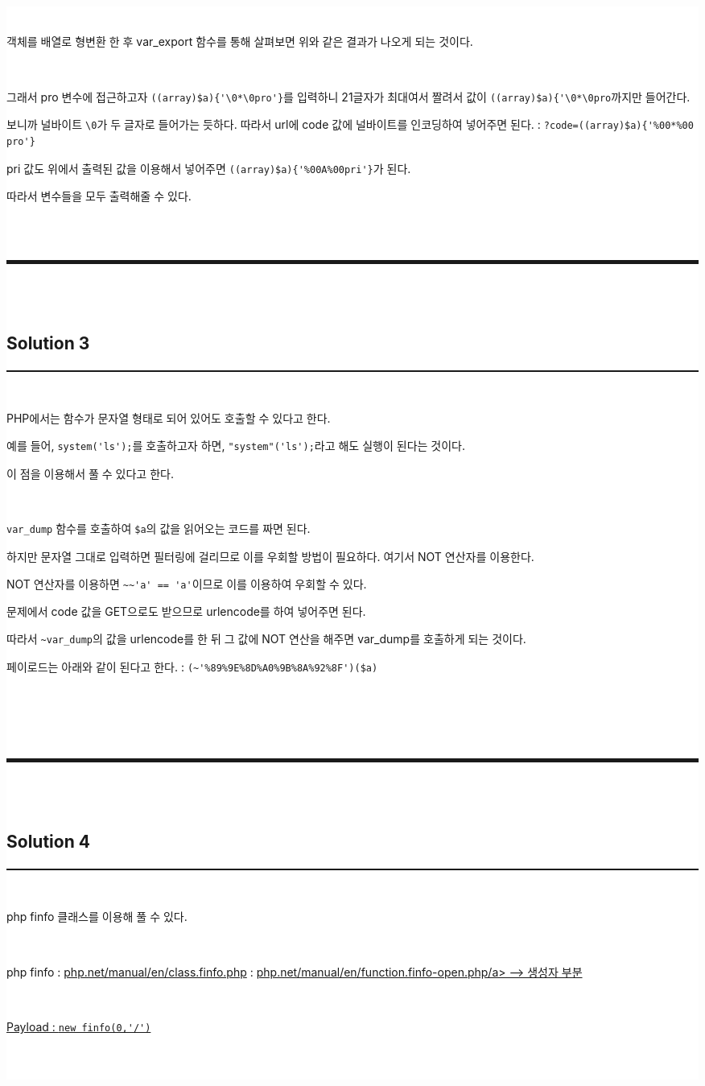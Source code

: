<br>

객체를 배열로 형변환 한 후 var_export 함수를 통해 살펴보면 위와 같은 결과가 나오게 되는 것이다.

<br>

그래서 pro 변수에 접근하고자 ```((array)$a){'\0*\0pro'}```를 입력하니 21글자가 최대여서 짤려서 값이 ```((array)$a){'\0*\0pro```까지만 들어간다.

보니까 널바이트 ```\0```가 두 글자로 들어가는 듯하다. 따라서 url에 code 값에 널바이트를 인코딩하여 넣어주면 된다.
: ```?code=((array)$a){'%00*%00pro'}```

pri 값도 위에서 출력된 값을 이용해서 넣어주면 ```((array)$a){'%00A%00pri'}```가 된다.

따라서 변수들을 모두 출력해줄 수 있다.

<br><br>
<hr style="border: 2px solid;">
<br><br>

## Solution 3
<hr style="border-top: 1px solid;"><br>

PHP에서는 함수가 문자열 형태로 되어 있어도 호출할 수 있다고 한다. 

예를 들어, ```system('ls');```를 호출하고자 하면, ```"system"('ls');```라고 해도 실행이 된다는 것이다.

이 점을 이용해서 풀 수 있다고 한다.

<br>

```var_dump``` 함수를 호출하여 ```$a```의 값을 읽어오는 코드를 짜면 된다.

하지만 문자열 그대로 입력하면 필터링에 걸리므로 이를 우회할 방법이 필요하다. 여기서 NOT 연산자를 이용한다.

NOT 연산자를 이용하면 ```~~'a' == 'a'```이므로 이를 이용하여 우회할 수 있다.

문제에서 code 값을 GET으로도 받으므로 urlencode를 하여 넣어주면 된다.

따라서 ```~var_dump```의 값을 urlencode를 한 뒤 그 값에 NOT 연산을 해주면 var_dump를 호출하게 되는 것이다.

페이로드는 아래와 같이 된다고 한다.
: ```(~'%89%9E%8D%A0%9B%8A%92%8F')($a)```

<br>

<br><br>
<hr style="border: 2px solid;">
<br><br>

## Solution 4
<hr style="border-top: 1px solid;"><br>

php finfo 클래스를 이용해 풀 수 있다.

<br>

php finfo
: <a href="https://www.php.net/manual/en/class.finfo.php" target="_blank">php.net/manual/en/class.finfo.php</a>
: <a href="https://www.php.net/manual/en/function.finfo-open.php" target="_blank">php.net/manual/en/function.finfo-open.php/a> --> 생성자 부분

<br>

Payload : ```new finfo(0,'/')```

<br><br>
```